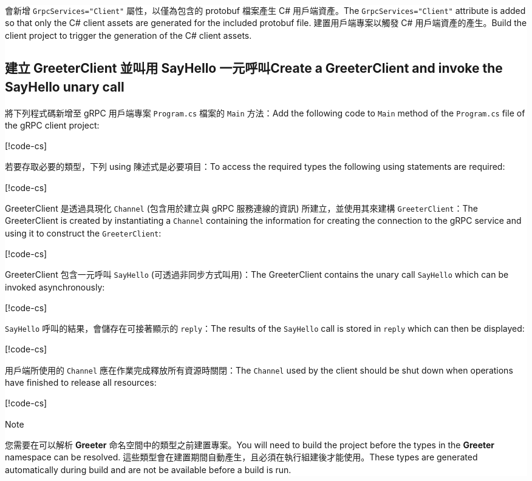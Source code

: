 <span data-ttu-id="9d3eb-153">會新增 `GrpcServices="Client"` 屬性，以僅為包含的 protobuf 檔案產生 C# 用戶端資產。</span><span class="sxs-lookup"><span data-stu-id="9d3eb-153">The `GrpcServices="Client"` attribute is added so that only the C# client assets are generated for the included protobuf file.</span></span> <span data-ttu-id="9d3eb-154">建置用戶端專案以觸發 C# 用戶端資產的產生。</span><span class="sxs-lookup"><span data-stu-id="9d3eb-154">Build the client project to trigger the generation of the C# client assets.</span></span>

## <a name="create-a-greeterclient-and-invoke-the-sayhello-unary-call"></a><span data-ttu-id="9d3eb-155">建立 GreeterClient 並叫用 SayHello 一元呼叫</span><span class="sxs-lookup"><span data-stu-id="9d3eb-155">Create a GreeterClient and invoke the SayHello unary call</span></span>

<span data-ttu-id="9d3eb-156">將下列程式碼新增至 gRPC 用戶端專案 `Program.cs` 檔案的 `Main` 方法：</span><span class="sxs-lookup"><span data-stu-id="9d3eb-156">Add the following code to `Main` method of the `Program.cs` file of the gRPC client project:</span></span>

[!code-cs[](~/tutorials/grpc/grpc-start/samples/GrpcGreeterClient/Program.cs?name=snippet)]

<span data-ttu-id="9d3eb-157">若要存取必要的類型，下列 using 陳述式是必要項目：</span><span class="sxs-lookup"><span data-stu-id="9d3eb-157">To access the required types the following using statements are required:</span></span>

[!code-cs[](~/tutorials/grpc/grpc-start/samples/GrpcGreeterClient/Program.cs?name=using)]

<span data-ttu-id="9d3eb-158">GreeterClient 是透過具現化 `Channel` (包含用於建立與 gRPC 服務連線的資訊) 所建立，並使用其來建構 `GreeterClient`：</span><span class="sxs-lookup"><span data-stu-id="9d3eb-158">The GreeterClient is created by instantiating a `Channel` containing the information for creating the connection to the gRPC service and using it to construct the `GreeterClient`:</span></span>

[!code-cs[](~/tutorials/grpc/grpc-start/samples/GrpcGreeterClient/Program.cs?name=snippet&highlight=4-5)]

<span data-ttu-id="9d3eb-159">GreeterClient 包含一元呼叫 `SayHello` (可透過非同步方式叫用)：</span><span class="sxs-lookup"><span data-stu-id="9d3eb-159">The GreeterClient contains the unary call `SayHello` which can be invoked asynchronously:</span></span>

[!code-cs[](~/tutorials/grpc/grpc-start/samples/GrpcGreeterClient/Program.cs?name=snippet&highlight=7-8)]

<span data-ttu-id="9d3eb-160">`SayHello` 呼叫的結果，會儲存在可接著顯示的 `reply`：</span><span class="sxs-lookup"><span data-stu-id="9d3eb-160">The results of the `SayHello` call is stored in `reply` which can then be displayed:</span></span>

[!code-cs[](~/tutorials/grpc/grpc-start/samples/GrpcGreeterClient/Program.cs?name=snippet&highlight=9)]

<span data-ttu-id="9d3eb-161">用戶端所使用的 `Channel` 應在作業完成釋放所有資源時關閉：</span><span class="sxs-lookup"><span data-stu-id="9d3eb-161">The `Channel` used by the client should be shut down when operations have finished to release all resources:</span></span>

[!code-cs[](~/tutorials/grpc/grpc-start/samples/GrpcGreeterClient/Program.cs?name=snippet&highlight=11)]

> [!NOTE]
> <span data-ttu-id="9d3eb-162">您需要在可以解析 **Greeter** 命名空間中的類型之前建置專案。</span><span class="sxs-lookup"><span data-stu-id="9d3eb-162">You will need to build the project before the types in the **Greeter** namespace can be resolved.</span></span> <span data-ttu-id="9d3eb-163">這些類型會在建置期間自動產生，且必須在執行組建後才能使用。</span><span class="sxs-lookup"><span data-stu-id="9d3eb-163">These types are generated automatically during build and are not be available before a build is run.</span></span>
